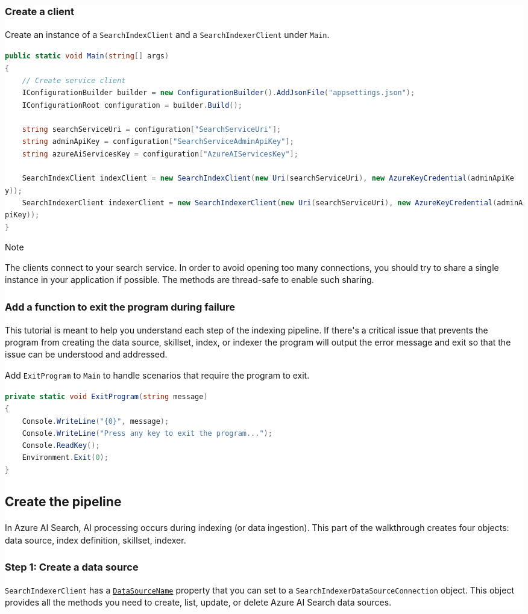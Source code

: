 ### Create a client

Create an instance of a `SearchIndexClient` and a `SearchIndexerClient` under `Main`.

```csharp
public static void Main(string[] args)
{
    // Create service client
    IConfigurationBuilder builder = new ConfigurationBuilder().AddJsonFile("appsettings.json");
    IConfigurationRoot configuration = builder.Build();

    string searchServiceUri = configuration["SearchServiceUri"];
    string adminApiKey = configuration["SearchServiceAdminApiKey"];
    string azureAiServicesKey = configuration["AzureAIServicesKey"];

    SearchIndexClient indexClient = new SearchIndexClient(new Uri(searchServiceUri), new AzureKeyCredential(adminApiKey));
    SearchIndexerClient indexerClient = new SearchIndexerClient(new Uri(searchServiceUri), new AzureKeyCredential(adminApiKey));
}
```

> [!NOTE]
> The clients connect to your search service. In order to avoid opening too many connections, you should try to share a single instance in your application if possible. The methods are thread-safe to enable such sharing.
> 

### Add a function to exit the program during failure

This tutorial is meant to help you understand each step of the indexing pipeline. If there's a critical issue that prevents the program from creating the data source, skillset, index, or indexer the program will output the error message and exit so that the issue can be understood and addressed.

Add `ExitProgram` to `Main` to handle scenarios that require the program to exit.

```csharp
private static void ExitProgram(string message)
{
    Console.WriteLine("{0}", message);
    Console.WriteLine("Press any key to exit the program...");
    Console.ReadKey();
    Environment.Exit(0);
}
```

## Create the pipeline

In Azure AI Search, AI processing occurs during indexing (or data ingestion). This part of the walkthrough creates four objects: data source, index definition, skillset, indexer. 

### Step 1: Create a data source

`SearchIndexerClient` has a [`DataSourceName`](/dotnet/api/azure.search.documents.indexes.models.searchindexer.datasourcename) property that you can set to a `SearchIndexerDataSourceConnection` object. This object provides all the methods you need to create, list, update, or delete Azure AI Search data sources.
